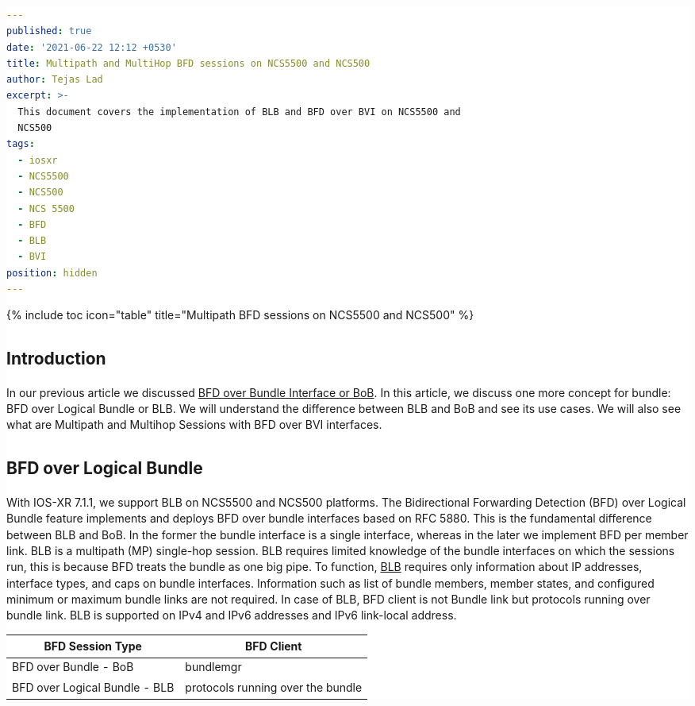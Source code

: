 ```yaml
---
published: true
date: '2021-06-22 12:12 +0530'
title: Multipath and MultiHop BFD sessions on NCS5500 and NCS500
author: Tejas Lad
excerpt: >-
  This document covers the implementation of BLB and BFD over BVI on NCS5500 and
  NCS500
tags:
  - iosxr
  - NCS5500
  - NCS500
  - NCS 5500
  - BFD
  - BLB
  - BVI
position: hidden
---
```

{% include toc icon="table" title="Multipath BFD sessions on NCS5500 and NCS500" %} 

## Introduction

In our previous article we discussed [BFD over Bundle Interface or BoB](https://xrdocs.io/ncs5500/tutorials/bfd-over-bundle-interfaces-on-ncs5500-and-ncs500/). In this article, we discuss one more concept for bundle: BFD over Logical Bundle or BLB. We will understand the difference between BLB and BoB and see its use cases. We will also see what are Multipath and Multihop Sessions with BFD over BVI interfaces.

## BFD over Logical Bundle

With IOS-XR 7.1.1, we support BLB on NCS5500 and NCS500 platforms. The Bidirectional Forwarding Detection (BFD) over Logical Bundle feature implements and deploys BFD over bundle interfaces based on RFC 5880. This is the fundamental difference between BLB and BoB. In the former the bundle interface is a single interface, whereas in the later we implement BFD per member link. BLB is a multipath (MP) single-hop session. BLB requires limited knowledge of the bundle interfaces on which the sessions run, this is because BFD treats the bundle as one big pipe. To function, [BLB](https://www.cisco.com/c/en/us/td/docs/routers/asr9000/software/asr9k-r6-2/routing/configuration/guide/b-routing-cg-asr9000-62x/b-routing-cg-asr9000-62x_chapter_0100.html#concept_45D0EC68B0A241B39338087FEB10055F) requires only information about IP addresses, interface types, and caps on bundle interfaces. Information such as list of bundle members, member states, and configured minimum or maximum bundle links are not required. In case of BLB, BFD client is not Bundle link but protocols running over bundle link. BLB is supported on IPv4 and IPv6 addresses and IPv6 link-local address.  

| BFD Session Type              | BFD Client                        |
|-------------------------------|-----------------------------------|
| BFD over Bundle - BoB         | bundlemgr                         |
| BFD over Logical Bundle - BLB | protocols running over the bundle |
